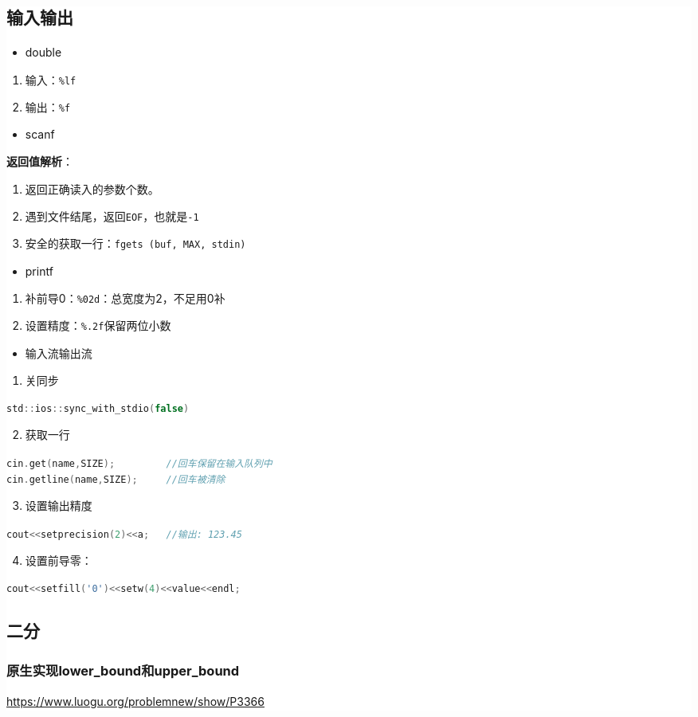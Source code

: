 
## 输入输出

- double

1. 输入：`%lf`

2. 输出：`%f`


- scanf

**返回值解析**：

1. 返回正确读入的参数个数。

2. 遇到文件结尾，返回`EOF`，也就是`-1`

3. 安全的获取一行：`fgets (buf, MAX, stdin)`

- printf

1. 补前导0：`%02d`：总宽度为2，不足用0补

2. 设置精度：`%.2f`保留两位小数


- 输入流输出流


1. 关同步

```c
std::ios::sync_with_stdio(false)
```

2. 获取一行


```c
cin.get(name,SIZE);			//回车保留在输入队列中
cin.getline(name,SIZE);		//回车被清除
```

3. 设置输出精度


```c
cout<<setprecision(2)<<a;	//输出: 123.45
```

4. 设置前导零：


```c
cout<<setfill('0')<<setw(4)<<value<<endl;
```


## 二分

### 原生实现lower_bound和upper_bound

https://www.luogu.org/problemnew/show/P3366
